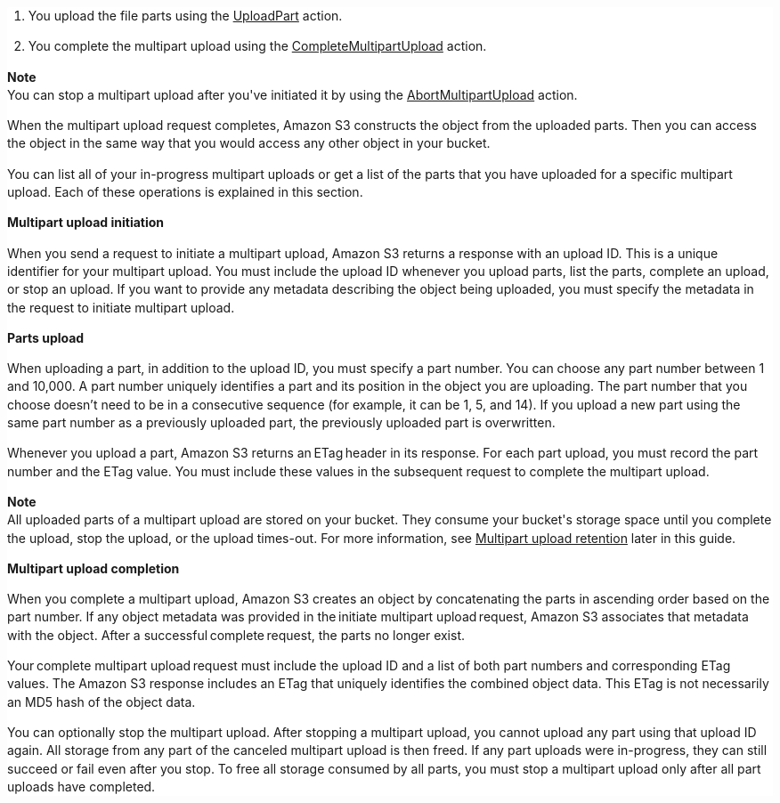 1. You upload the file parts using the [UploadPart](https://docs.aws.amazon.com/AmazonS3/latest/API/API_UploadPart.html) action\.

1. You complete the multipart upload using the [CompleteMultipartUpload](https://docs.aws.amazon.com/AmazonS3/latest/API/API_CompleteMultipartUpload.html) action\.

**Note**  
You can stop a multipart upload after you've initiated it by using the [AbortMultipartUpload](https://docs.aws.amazon.com/AmazonS3/latest/API/API_AbortMultipartUpload.html) action\.

When the multipart upload request completes, Amazon S3 constructs the object from the uploaded parts\. Then you can access the object in the same way that you would access any other object in your bucket\.

You can list all of your in\-progress multipart uploads or get a list of the parts that you have uploaded for a specific multipart upload\. Each of these operations is explained in this section\.

**Multipart upload initiation**

When you send a request to initiate a multipart upload, Amazon S3 returns a response with an upload ID\. This is a unique identifier for your multipart upload\. You must include the upload ID whenever you upload parts, list the parts, complete an upload, or stop an upload\. If you want to provide any metadata describing the object being uploaded, you must specify the metadata in the request to initiate multipart upload\.

**Parts upload**

When uploading a part, in addition to the upload ID, you must specify a part number\. You can choose any part number between 1 and 10,000\. A part number uniquely identifies a part and its position in the object you are uploading\. The part number that you choose doesn’t need to be in a consecutive sequence \(for example, it can be 1, 5, and 14\)\. If you upload a new part using the same part number as a previously uploaded part, the previously uploaded part is overwritten\.

Whenever you upload a part, Amazon S3 returns an ETag header in its response\. For each part upload, you must record the part number and the ETag value\. You must include these values in the subsequent request to complete the multipart upload\.

**Note**  
All uploaded parts of a multipart upload are stored on your bucket\. They consume your bucket's storage space until you complete the upload, stop the upload, or the upload times\-out\. For more information, see [Multipart upload retention](#multipart-upload-retention) later in this guide\.

**Multipart upload completion**

When you complete a multipart upload, Amazon S3 creates an object by concatenating the parts in ascending order based on the part number\. If any object metadata was provided in the initiate multipart upload request, Amazon S3 associates that metadata with the object\. After a successful complete request, the parts no longer exist\.

Your complete multipart upload request must include the upload ID and a list of both part numbers and corresponding ETag values\. The Amazon S3 response includes an ETag that uniquely identifies the combined object data\. This ETag is not necessarily an MD5 hash of the object data\.

You can optionally stop the multipart upload\. After stopping a multipart upload, you cannot upload any part using that upload ID again\. All storage from any part of the canceled multipart upload is then freed\. If any part uploads were in\-progress, they can still succeed or fail even after you stop\. To free all storage consumed by all parts, you must stop a multipart upload only after all part uploads have completed\.
